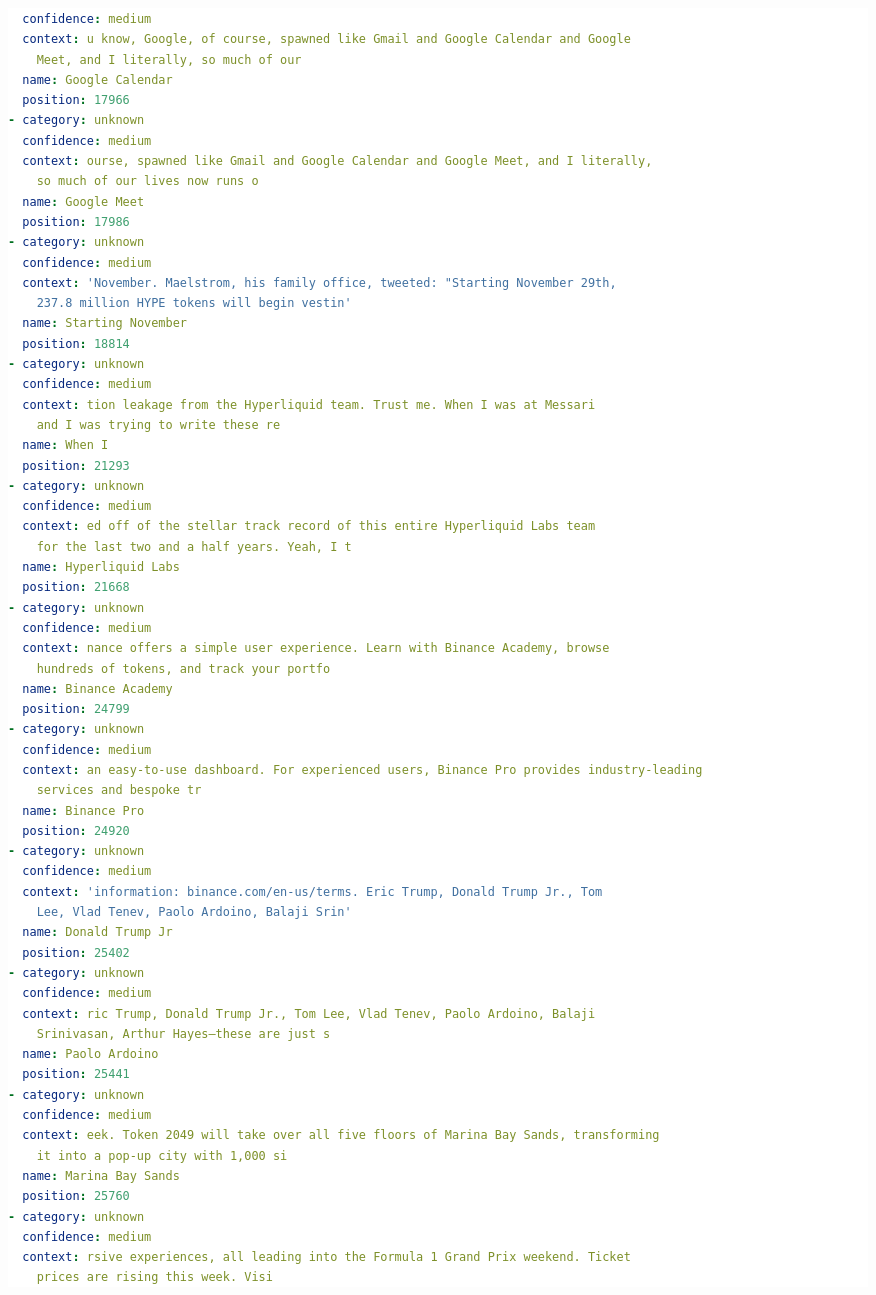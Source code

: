 ```yaml
  confidence: medium
  context: u know, Google, of course, spawned like Gmail and Google Calendar and Google
    Meet, and I literally, so much of our
  name: Google Calendar
  position: 17966
- category: unknown
  confidence: medium
  context: ourse, spawned like Gmail and Google Calendar and Google Meet, and I literally,
    so much of our lives now runs o
  name: Google Meet
  position: 17986
- category: unknown
  confidence: medium
  context: 'November. Maelstrom, his family office, tweeted: "Starting November 29th,
    237.8 million HYPE tokens will begin vestin'
  name: Starting November
  position: 18814
- category: unknown
  confidence: medium
  context: tion leakage from the Hyperliquid team. Trust me. When I was at Messari
    and I was trying to write these re
  name: When I
  position: 21293
- category: unknown
  confidence: medium
  context: ed off of the stellar track record of this entire Hyperliquid Labs team
    for the last two and a half years. Yeah, I t
  name: Hyperliquid Labs
  position: 21668
- category: unknown
  confidence: medium
  context: nance offers a simple user experience. Learn with Binance Academy, browse
    hundreds of tokens, and track your portfo
  name: Binance Academy
  position: 24799
- category: unknown
  confidence: medium
  context: an easy-to-use dashboard. For experienced users, Binance Pro provides industry-leading
    services and bespoke tr
  name: Binance Pro
  position: 24920
- category: unknown
  confidence: medium
  context: 'information: binance.com/en-us/terms. Eric Trump, Donald Trump Jr., Tom
    Lee, Vlad Tenev, Paolo Ardoino, Balaji Srin'
  name: Donald Trump Jr
  position: 25402
- category: unknown
  confidence: medium
  context: ric Trump, Donald Trump Jr., Tom Lee, Vlad Tenev, Paolo Ardoino, Balaji
    Srinivasan, Arthur Hayes—these are just s
  name: Paolo Ardoino
  position: 25441
- category: unknown
  confidence: medium
  context: eek. Token 2049 will take over all five floors of Marina Bay Sands, transforming
    it into a pop-up city with 1,000 si
  name: Marina Bay Sands
  position: 25760
- category: unknown
  confidence: medium
  context: rsive experiences, all leading into the Formula 1 Grand Prix weekend. Ticket
    prices are rising this week. Visi
```
